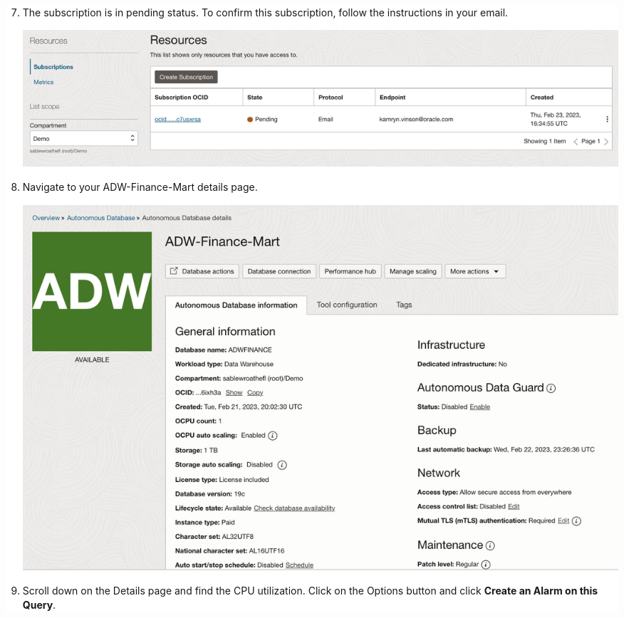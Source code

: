 7. The subscription is in pending status. To confirm this subscription, follow the instructions in your email. 

    ![Subscription Pending.](./images/create-subscription3.png " ")

8. Navigate to your ADW-Finance-Mart details page.

    ![ADW Finance Mart.](./images/details-page.png " ")

9. Scroll down on the Details page and find the CPU utilization. Click on the Options button and click **Create an Alarm on this Query**.
